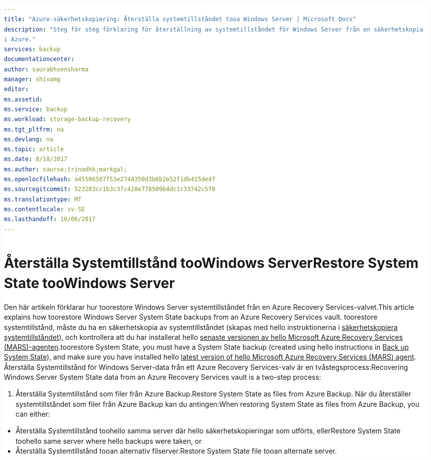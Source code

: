 ```yaml
---
title: "Azure-säkerhetskopiering: Återställa systemtillståndet tooa Windows Server | Microsoft Docs"
description: "Steg för steg förklaring för återställning av systemtillståndet för Windows Server från en säkerhetskopia i Azure."
services: backup
documentationcenter: 
author: saurabhsensharma
manager: shivamg
editor: 
ms.assetid: 
ms.service: backup
ms.workload: storage-backup-recovery
ms.tgt_pltfrm: na
ms.devlang: na
ms.topic: article
ms.date: 8/18/2017
ms.author: saurse;trinadhk;markgal;
ms.openlocfilehash: a45506507f53e2744350d3b6b2e52f1db415de4f
ms.sourcegitcommit: 523283cc1b3c37c428e77850964dc1c33742c5f0
ms.translationtype: MT
ms.contentlocale: sv-SE
ms.lasthandoff: 10/06/2017
---
```

# <a name="restore-system-state-toowindows-server"></a><span data-ttu-id="fb21a-103">Återställa Systemtillstånd tooWindows Server</span><span class="sxs-lookup"><span data-stu-id="fb21a-103">Restore System State tooWindows Server</span></span>

<span data-ttu-id="fb21a-104">Den här artikeln förklarar hur toorestore Windows Server systemtillståndet från en Azure Recovery Services-valvet.</span><span class="sxs-lookup"><span data-stu-id="fb21a-104">This article explains how toorestore Windows Server System State backups from an Azure Recovery Services vault.</span></span> <span data-ttu-id="fb21a-105">toorestore systemtillstånd, måste du ha en säkerhetskopia av systemtillståndet (skapas med hello instruktionerna i [säkerhetskopiera systemtillståndet](backup-azure-system-state.md#back-up-windows-server-system-state-preview)), och kontrollera att du har installerat hello [senaste versionen av hello Microsoft Azure Recovery Services (MARS)-agenten](http://aka.ms/azurebackup_agent).</span><span class="sxs-lookup"><span data-stu-id="fb21a-105">toorestore System State, you must have a System State backup (created using hello instructions in [Back up System State](backup-azure-system-state.md#back-up-windows-server-system-state-preview)), and make sure you have installed hello [latest version of hello Microsoft Azure Recovery Services (MARS) agent](http://aka.ms/azurebackup_agent).</span></span> <span data-ttu-id="fb21a-106">Återställa Systemtillstånd för Windows Server-data från ett Azure Recovery Services-valv är en tvåstegsprocess:</span><span class="sxs-lookup"><span data-stu-id="fb21a-106">Recovering Windows Server System State data from an Azure Recovery Services vault is a two-step process:</span></span>

1. <span data-ttu-id="fb21a-107">Återställa Systemtillstånd som filer från Azure Backup.</span><span class="sxs-lookup"><span data-stu-id="fb21a-107">Restore System State as files from Azure Backup.</span></span> <span data-ttu-id="fb21a-108">När du återställer systemtillståndet som filer från Azure Backup kan du antingen:</span><span class="sxs-lookup"><span data-stu-id="fb21a-108">When restoring System State as files from Azure Backup, you can either:</span></span>
  * <span data-ttu-id="fb21a-109">Återställa Systemtillstånd toohello samma server där hello säkerhetskopieringar som utförts, eller</span><span class="sxs-lookup"><span data-stu-id="fb21a-109">Restore System State toohello same server where hello backups were taken, or</span></span>
  * <span data-ttu-id="fb21a-110">Återställa Systemtillstånd tooan alternativ filserver.</span><span class="sxs-lookup"><span data-stu-id="fb21a-110">Restore System State file tooan alternate server.</span></span>

